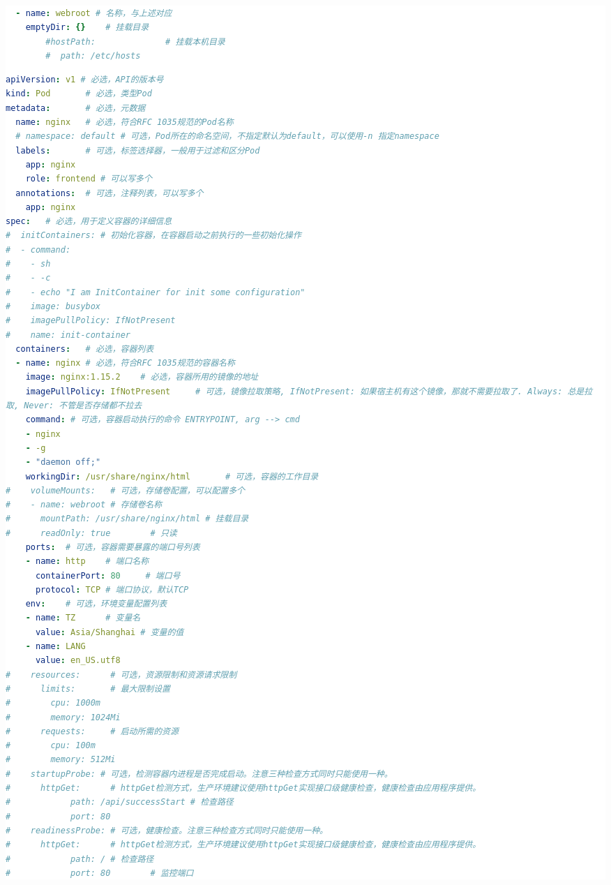 ```yaml
  - name: webroot # 名称，与上述对应
    emptyDir: {}    # 挂载目录
        #hostPath:              # 挂载本机目录
        #  path: /etc/hosts
```

```yaml
apiVersion: v1 # 必选，API的版本号
kind: Pod       # 必选，类型Pod
metadata:       # 必选，元数据
  name: nginx   # 必选，符合RFC 1035规范的Pod名称
  # namespace: default # 可选，Pod所在的命名空间，不指定默认为default，可以使用-n 指定namespace 
  labels:       # 可选，标签选择器，一般用于过滤和区分Pod
    app: nginx
    role: frontend # 可以写多个
  annotations:  # 可选，注释列表，可以写多个
    app: nginx
spec:   # 必选，用于定义容器的详细信息
#  initContainers: # 初始化容器，在容器启动之前执行的一些初始化操作
#  - command:
#    - sh
#    - -c
#    - echo "I am InitContainer for init some configuration"
#    image: busybox
#    imagePullPolicy: IfNotPresent
#    name: init-container
  containers:   # 必选，容器列表
  - name: nginx # 必选，符合RFC 1035规范的容器名称
    image: nginx:1.15.2    # 必选，容器所用的镜像的地址
    imagePullPolicy: IfNotPresent     # 可选，镜像拉取策略, IfNotPresent: 如果宿主机有这个镜像，那就不需要拉取了. Always: 总是拉取, Never: 不管是否存储都不拉去
    command: # 可选，容器启动执行的命令 ENTRYPOINT, arg --> cmd
    - nginx 
    - -g
    - "daemon off;"
    workingDir: /usr/share/nginx/html       # 可选，容器的工作目录
#    volumeMounts:   # 可选，存储卷配置，可以配置多个
#    - name: webroot # 存储卷名称
#      mountPath: /usr/share/nginx/html # 挂载目录
#      readOnly: true        # 只读
    ports:  # 可选，容器需要暴露的端口号列表
    - name: http    # 端口名称
      containerPort: 80     # 端口号
      protocol: TCP # 端口协议，默认TCP
    env:    # 可选，环境变量配置列表
    - name: TZ      # 变量名
      value: Asia/Shanghai # 变量的值
    - name: LANG
      value: en_US.utf8
#    resources:      # 可选，资源限制和资源请求限制
#      limits:       # 最大限制设置
#        cpu: 1000m
#        memory: 1024Mi
#      requests:     # 启动所需的资源
#        cpu: 100m
#        memory: 512Mi
#    startupProbe: # 可选，检测容器内进程是否完成启动。注意三种检查方式同时只能使用一种。
#      httpGet:      # httpGet检测方式，生产环境建议使用httpGet实现接口级健康检查，健康检查由应用程序提供。
#            path: /api/successStart # 检查路径
#            port: 80
#    readinessProbe: # 可选，健康检查。注意三种检查方式同时只能使用一种。
#      httpGet:      # httpGet检测方式，生产环境建议使用httpGet实现接口级健康检查，健康检查由应用程序提供。
#            path: / # 检查路径
#            port: 80        # 监控端口
```